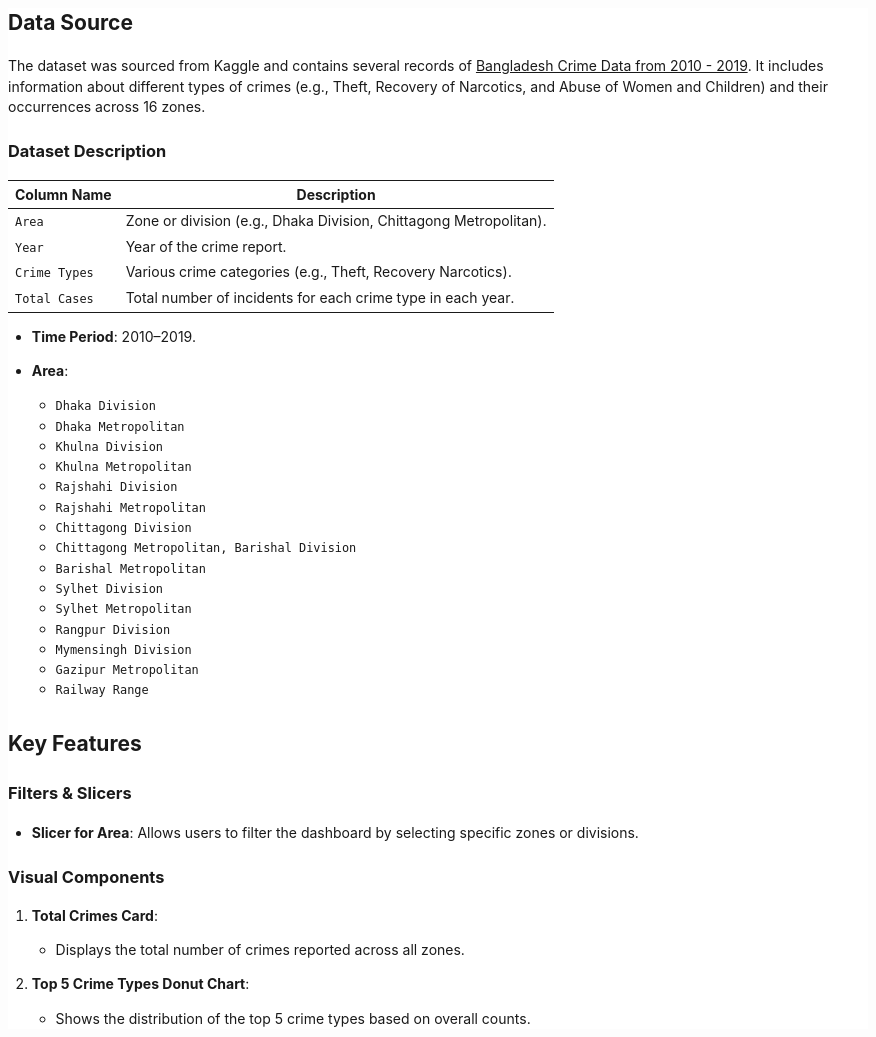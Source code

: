 
## **Data Source**

The dataset was sourced from Kaggle and contains several records of [Bangladesh Crime Data from 2010 - 2019](https://www.kaggle.com/datasets/talhabu/bangladesh-crime-data-from-2010-2019). It includes information about different types of crimes (e.g., Theft, Recovery of Narcotics, and Abuse of Women and Children) and their occurrences across 16 zones.

### **Dataset Description**

| Column Name                 | Description                                                               |
|-----------------------------|---------------------------------------------------------------------------|
| `Area`                      | Zone or division (e.g., Dhaka Division, Chittagong Metropolitan).         |
| `Year`                      | Year of the crime report.                                                 |
| `Crime Types`               | Various crime categories (e.g., Theft, Recovery Narcotics).               |
| `Total Cases`               | Total number of incidents for each crime type in each year.               |

- **Time Period**: 2010–2019.
- **Area**:

    - `Dhaka Division`
    - `Dhaka Metropolitan`
    - `Khulna Division`
    - `Khulna Metropolitan`
    - `Rajshahi Division`
    - `Rajshahi Metropolitan`
    - `Chittagong Division`
    - `Chittagong Metropolitan, Barishal Division`
    - `Barishal Metropolitan`
    - `Sylhet Division`
    - `Sylhet Metropolitan`
    - `Rangpur Division`
    - `Mymensingh Division`
    - `Gazipur Metropolitan`
    - `Railway Range`


## Key Features

### Filters & Slicers

- **Slicer for Area**: Allows users to filter the dashboard by selecting specific zones or divisions.

### Visual Components

1. **Total Crimes Card**:
   - Displays the total number of crimes reported across all zones.
   
2. **Top 5 Crime Types Donut Chart**:
   - Shows the distribution of the top 5 crime types based on overall counts.
   